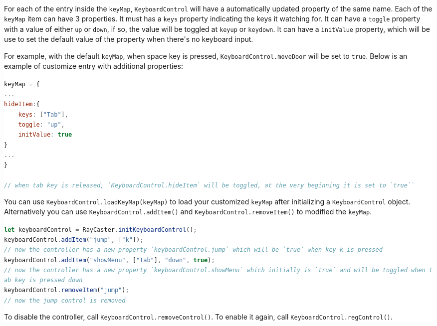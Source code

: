 For each of the entry inside the `keyMap`, `KeyboardControl` will have a automatically updated property of the same name. Each of the `keyMap` item can have 3 properties. It must has a `keys` property indicating the keys it watching for. It can have a `toggle` property with a value of either `up` or `down`, if so, the value will be toggled at `keyup` or `keydown`. It can have a `initValue` property, which will be use to set the default value of the property when there's no keyboard input.

For example, with the default `keyMap`, when space key is pressed, `KeyboardControl.moveDoor` will be set to `true`. Below is an example of customize entry with additional properties:

```js
keyMap = {
...
hideItem:{
    keys: ["Tab"],
    toggle: "up",
    initValue: true
}
...
}

// when tab key is released, `KeyboardControl.hideItem` will be toggled, at the very beginning it is set to `true``
```

You can use `KeyboardControl.loadKeyMap(keyMap)` to load your customized `keyMap` after initializing a `KeyboardControl` object. Alternatively you can use  `KeyboardControl.addItem()` and `KeyboardControl.removeItem()` to modified the `keyMap`.
```js
let keyboardControl = RayCaster.initKeyboardControl();
keyboardControl.addItem("jump", ["k"]);
// now the controller has a new property `keyboardControl.jump` which will be `true` when key k is pressed
keyboardControl.addItem("showMenu", ["Tab"], "down", true);
// now the controller has a new property `keyboardControl.showMenu` which initially is `true` and will be toggled when tab key is pressed down
keyboardControl.removeItem("jump");
// now the jump control is removed
```

To disable the controller, call `KeyboardControl.removeControl()`. To enable it again, call `KeyboardControl.regControl()`. 
